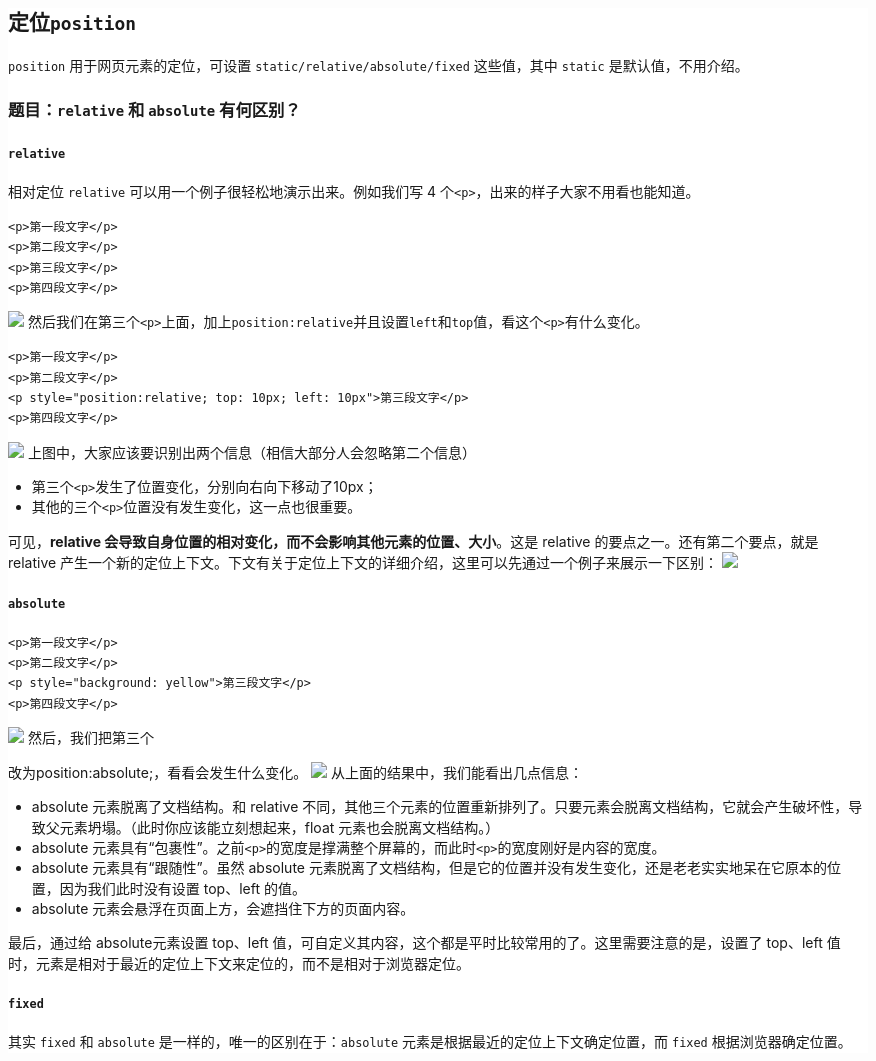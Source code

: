 ## 定位`position`
`position` 用于网页元素的定位，可设置 `static/relative/absolute/fixed` 这些值，其中 `static` 是默认值，不用介绍。
### 题目：`relative` 和 `absolute` 有何区别？
#### `relative`
相对定位 `relative` 可以用一个例子很轻松地演示出来。例如我们写 4 个`<p>`，出来的样子大家不用看也能知道。
```
<p>第一段文字</p>
<p>第二段文字</p>
<p>第三段文字</p>
<p>第四段文字</p>
```
![](https://user-gold-cdn.xitu.io/2018/2/28/161db8f645d10bf0?imageView2/0/w/1280/h/960/format/webp/ignore-error/1)
然后我们在第三个`<p>`上面，加上`position:relative`并且设置`left`和`top`值，看这个`<p>`有什么变化。
```
<p>第一段文字</p>
<p>第二段文字</p>
<p style="position:relative; top: 10px; left: 10px">第三段文字</p>
<p>第四段文字</p>
```
![](https://user-gold-cdn.xitu.io/2018/2/28/161db8f644cb137d?imageView2/0/w/1280/h/960/format/webp/ignore-error/1)
上图中，大家应该要识别出两个信息（相信大部分人会忽略第二个信息）
* 第三个`<p>`发生了位置变化，分别向右向下移动了10px；
* 其他的三个`<p>`位置没有发生变化，这一点也很重要。

可见，**relative 会导致自身位置的相对变化，而不会影响其他元素的位置、大小**。这是 relative 的要点之一。还有第二个要点，就是 relative 产生一个新的定位上下文。下文有关于定位上下文的详细介绍，这里可以先通过一个例子来展示一下区别：
![](https://user-gold-cdn.xitu.io/2018/2/23/161c1066884e2378?imageView2/0/w/1280/h/960/format/webp/ignore-error/1)
#### `absolute`
```
<p>第一段文字</p>
<p>第二段文字</p>
<p style="background: yellow">第三段文字</p>
<p>第四段文字</p>
```
![](https://user-gold-cdn.xitu.io/2018/2/28/161db8f64b045e56?imageView2/0/w/1280/h/960/format/webp/ignore-error/1)
然后，我们把第三个<p>改为position:absolute;，看看会发生什么变化。
![](https://user-gold-cdn.xitu.io/2018/2/28/161db8f64768cf3e?imageView2/0/w/1280/h/960/format/webp/ignore-error/1)
从上面的结果中，我们能看出几点信息：  
* absolute 元素脱离了文档结构。和 relative 不同，其他三个元素的位置重新排列了。只要元素会脱离文档结构，它就会产生破坏性，导致父元素坍塌。（此时你应该能立刻想起来，float 元素也会脱离文档结构。）
* absolute 元素具有“包裹性”。之前`<p>`的宽度是撑满整个屏幕的，而此时`<p>`的宽度刚好是内容的宽度。
* absolute 元素具有“跟随性”。虽然 absolute 元素脱离了文档结构，但是它的位置并没有发生变化，还是老老实实地呆在它原本的位置，因为我们此时没有设置 top、left 的值。
* absolute 元素会悬浮在页面上方，会遮挡住下方的页面内容。   

最后，通过给 absolute元素设置 top、left 值，可自定义其内容，这个都是平时比较常用的了。这里需要注意的是，设置了 top、left 值时，元素是相对于最近的定位上下文来定位的，而不是相对于浏览器定位。
#### `fixed`
其实 `fixed` 和 `absolute` 是一样的，唯一的区别在于：`absolute` 元素是根据最近的定位上下文确定位置，而 `fixed` 根据浏览器确定位置。
